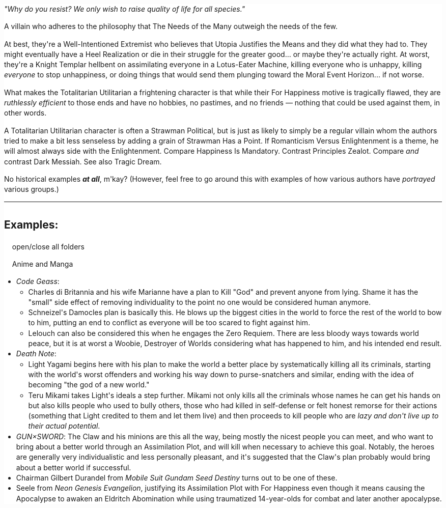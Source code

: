 _"Why do you resist? We only wish to raise quality of life for all species."_

A villain who adheres to the philosophy that The Needs of the Many outweigh the needs of the few.

At best, they're a Well-Intentioned Extremist who believes that Utopia Justifies the Means and they did what they had to. They might eventually have a Heel Realization or die in their struggle for the greater good... or maybe they're actually right. At worst, they're a Knight Templar hellbent on assimilating everyone in a Lotus-Eater Machine, killing everyone who is unhappy, killing _everyone_ to stop unhappiness, or doing things that would send them plunging toward the Moral Event Horizon... if not worse.

What makes the Totalitarian Utilitarian a frightening character is that while their For Happiness motive is tragically flawed, they are _ruthlessly efficient_ to those ends and have no hobbies, no pastimes, and no friends — nothing that could be used against them, in other words.

A Totalitarian Utilitarian character is often a Strawman Political, but is just as likely to simply be a regular villain whom the authors tried to make a bit less senseless by adding a grain of Strawman Has a Point. If Romanticism Versus Enlightenment is a theme, he will almost always side with the Enlightenment. Compare Happiness Is Mandatory. Contrast Principles Zealot. Compare _and_ contrast Dark Messiah. See also Tragic Dream.

No historical examples _**at all**_, m'kay? (However, feel free to go around this with examples of how various authors have _portrayed_ various groups.)

___

## Examples:

    open/close all folders 

    Anime and Manga 

-   _Code Geass_:
    -   Charles di Britannia and his wife Marianne have a plan to Kill "God" and prevent anyone from lying. Shame it has the "small" side effect of removing individuality to the point no one would be considered human anymore.
    -   Schneizel's Damocles plan is basically this. He blows up the biggest cities in the world to force the rest of the world to bow to him, putting an end to conflict as everyone will be too scared to fight against him.
    -   Lelouch can also be considered this when he engages the Zero Requiem. There are less bloody ways towards world peace, but it is at worst a Woobie, Destroyer of Worlds considering what has happened to him, and his intended end result.
-   _Death Note_:
    -   Light Yagami begins here with his plan to make the world a better place by systematically killing all its criminals, starting with the world's worst offenders and working his way down to purse-snatchers and similar, ending with the idea of becoming "the god of a new world."
    -   Teru Mikami takes Light's ideals a step further. Mikami not only kills all the criminals whose names he can get his hands on but also kills people who used to bully others, those who had killed in self-defense or felt honest remorse for their actions (something that Light credited to them and let them live) and then proceeds to kill people who are _lazy and don't live up to their actual potential_.
-   _GUN×SWORD_: The Claw and his minions are this all the way, being mostly the nicest people you can meet, and who want to bring about a better world through an Assimilation Plot, and will kill when necessary to achieve this goal. Notably, the heroes are generally very individualistic and less personally pleasant, and it's suggested that the Claw's plan probably would bring about a better world if successful.
-   Chairman Gilbert Durandel from _Mobile Suit Gundam Seed Destiny_ turns out to be one of these.
-   Seele from _Neon Genesis Evangelion_, justifying its Assimilation Plot with For Happiness even though it means causing the Apocalypse to awaken an Eldritch Abomination while using traumatized 14-year-olds for combat and later another apocalypse.